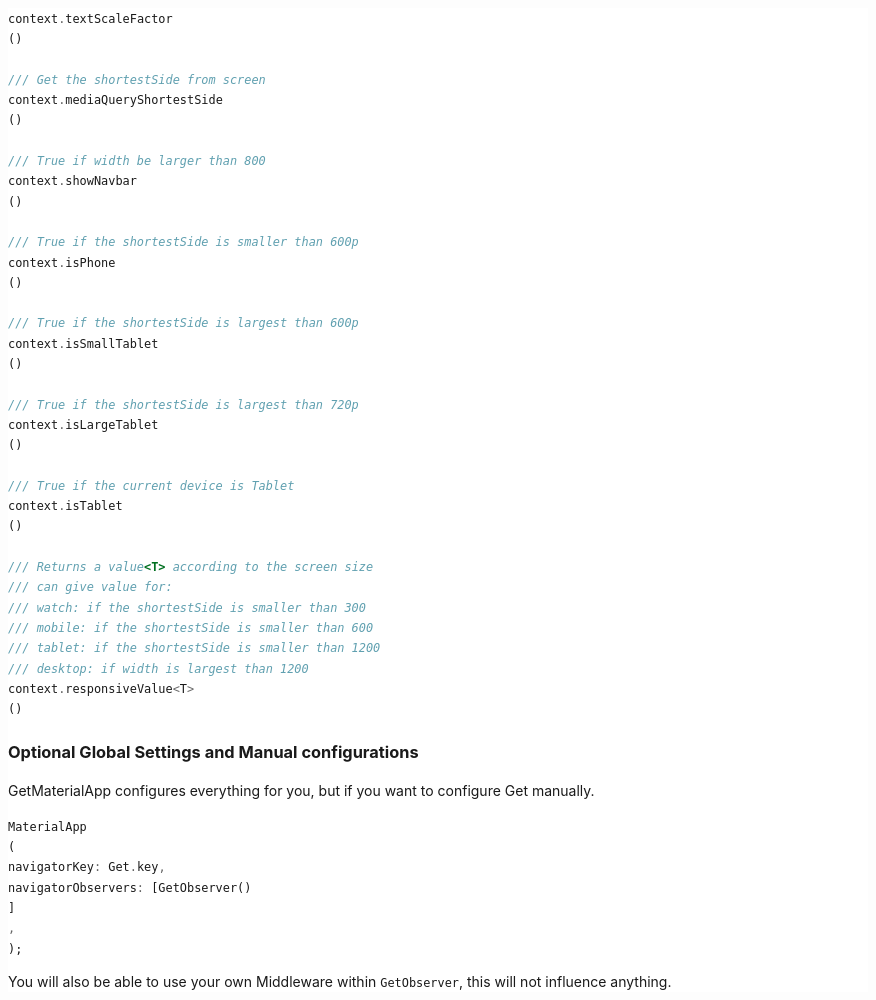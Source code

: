 ```dart
context.textScaleFactor
()

/// Get the shortestSide from screen
context.mediaQueryShortestSide
()

/// True if width be larger than 800
context.showNavbar
()

/// True if the shortestSide is smaller than 600p
context.isPhone
()

/// True if the shortestSide is largest than 600p
context.isSmallTablet
()

/// True if the shortestSide is largest than 720p
context.isLargeTablet
()

/// True if the current device is Tablet
context.isTablet
()

/// Returns a value<T> according to the screen size
/// can give value for:
/// watch: if the shortestSide is smaller than 300
/// mobile: if the shortestSide is smaller than 600
/// tablet: if the shortestSide is smaller than 1200
/// desktop: if width is largest than 1200
context.responsiveValue<T>
()
```

### Optional Global Settings and Manual configurations

GetMaterialApp configures everything for you, but if you want to configure Get manually.

```dart
MaterialApp
(
navigatorKey: Get.key,
navigatorObservers: [GetObserver()
]
,
);
```

You will also be able to use your own Middleware within `GetObserver`, this will not influence
anything.
